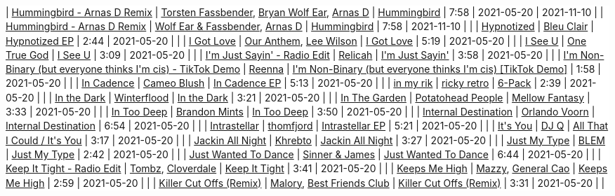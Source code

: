 | [Hummingbird - Arnas D Remix](https://open.spotify.com/track/4vwO2jLIsbKPH5Ra3BEJja) | [Torsten Fassbender](https://open.spotify.com/artist/2ftIIijY5g6kSqyth10rpq), [Bryan Wolf Ear](https://open.spotify.com/artist/6M8KAjZT4iKlTHiOv4HuFM), [Arnas D](https://open.spotify.com/artist/0Kx8kDxWUfetjFFkeQLcoX) | [Hummingbird](https://open.spotify.com/album/7vitgaCxhbUcK7mPaxsihV) | 7:58 | 2021-05-20 | 2021-11-10 |
| [Hummingbird - Arnas D Remix](https://open.spotify.com/track/4vwO2jLIsbKPH5Ra3BEJja) | [Wolf Ear & Fassbender](https://open.spotify.com/artist/3WoHhepzRb4A1m5esS2v2r), [Arnas D](https://open.spotify.com/artist/0Kx8kDxWUfetjFFkeQLcoX) | [Hummingbird](https://open.spotify.com/album/7vitgaCxhbUcK7mPaxsihV) | 7:58 | 2021-11-10 |  |
| [Hypnotized](https://open.spotify.com/track/0IyYhV3YmH0do8nsRaH919) | [Bleu Clair](https://open.spotify.com/artist/7kA4sEagpoNK91I7wr9tYr) | [Hypnotized EP](https://open.spotify.com/album/5Fx02RNnBLcFhSaxKyZW9H) | 2:44 | 2021-05-20 |  |
| [I Got Love](https://open.spotify.com/track/4UJsElhvL79GKKfgpRBXmT) | [Our Anthem](https://open.spotify.com/artist/0yvdg5HZnoTbaawqVloMZl), [Lee Wilson](https://open.spotify.com/artist/0kgsfMP7coSEX8bwUQVivr) | [I Got Love](https://open.spotify.com/album/6iGftYMPDr3QXX8IdRQlEj) | 5:19 | 2021-05-20 |  |
| [I See U](https://open.spotify.com/track/6ZQcTdTv19DT26dEnI42jx) | [One True God](https://open.spotify.com/artist/35Of0m0cvpLYrmQ6qd5ocp) | [I See U](https://open.spotify.com/album/4jx1uTe3mA5Nw28EqwbWNj) | 3:09 | 2021-05-20 |  |
| [I'm Just Sayin' - Radio Edit](https://open.spotify.com/track/4YviPw2SBoQbGklWcFy014) | [Relicah](https://open.spotify.com/artist/3M5IeUgphKkpoonBB5TBwn) | [I'm Just Sayin'](https://open.spotify.com/album/7IuYkNSRcKweogPrK4UNLD) | 3:58 | 2021-05-20 |  |
| [I'm Non-Binary (but everyone thinks I'm cis) - TikTok Demo](https://open.spotify.com/track/1nZJlfCyRt8VmzkfIEDxTQ) | [Reenna](https://open.spotify.com/artist/5zXs9jlzyqycA3XJC6G8Xt) | [I'm Non-Binary (but everyone thinks I'm cis) [TikTok Demo]](https://open.spotify.com/album/6cQJhrPgrsXbN9fLbDere4) | 1:58 | 2021-05-20 |  |
| [In Cadence](https://open.spotify.com/track/2PJEppZXXaTmwLALhfcUUA) | [Cameo Blush](https://open.spotify.com/artist/2Lx2CAHHQ2IC1iXjS6Y70v) | [In Cadence EP](https://open.spotify.com/album/41IdtO0ijNb8HTLtiKWr6E) | 5:13 | 2021-05-20 |  |
| [in my rik](https://open.spotify.com/track/2Zf0j1GZzSD7ezA7SFOrTV) | [ricky retro](https://open.spotify.com/artist/1fA8WmzG2eU2q13kAAjoN8) | [6-Pack](https://open.spotify.com/album/7CP6ySq8LV80NPAjsIlaU1) | 2:39 | 2021-05-20 |  |
| [In the Dark](https://open.spotify.com/track/33VCIFyphsTdo4DBDKkrhy) | [Winterflood](https://open.spotify.com/artist/01ufAM8KLvro4pK0f7hcx6) | [In the Dark](https://open.spotify.com/album/7KDdx8J8iX13k3bnVssmAP) | 3:21 | 2021-05-20 |  |
| [In The Garden](https://open.spotify.com/track/0XZSn4NofQ5zVfIBlIKOPK) | [Potatohead People](https://open.spotify.com/artist/2lmWYYMM80tsoDES4aUB1m) | [Mellow Fantasy](https://open.spotify.com/album/48Qss6jfvMzfrA5pWYRMks) | 3:33 | 2021-05-20 |  |
| [In Too Deep](https://open.spotify.com/track/0cGctndMTFEDUsTAwtm7wo) | [Brandon Mints](https://open.spotify.com/artist/5YjfNaHq05WrwldRe1QSBc) | [In Too Deep](https://open.spotify.com/album/0DmfF9P8u6SJjpKlLd4sB2) | 3:50 | 2021-05-20 |  |
| [Internal Destination](https://open.spotify.com/track/1aCUQHjrufaZidtCCwN1jq) | [Orlando Voorn](https://open.spotify.com/artist/4Kv4vEaYZEcrJoXqeMpN2u) | [Internal Destination](https://open.spotify.com/album/2RPvkOrQEvc48AzZjEdG3A) | 6:54 | 2021-05-20 |  |
| [Intrastellar](https://open.spotify.com/track/2xvnpwPX8JTysO083rju7y) | [thomfjord](https://open.spotify.com/artist/4HozTjFfieqgVzmsn5CK5a) | [Intrastellar EP](https://open.spotify.com/album/5UVbYO6W3Pfoa8HRaqOalI) | 5:21 | 2021-05-20 |  |
| [It's You](https://open.spotify.com/track/3B9RslXowdYE5QUO1eLAIR) | [DJ Q](https://open.spotify.com/artist/7dDPt2xIGymSDddx80OfF1) | [All That I Could / It's You](https://open.spotify.com/album/12m08A8SFV8IHK70SqlHZg) | 3:17 | 2021-05-20 |  |
| [Jackin All Night](https://open.spotify.com/track/1emHTOJZdyYiismELawPv8) | [Khrebto](https://open.spotify.com/artist/0fLTK12xF2IMaNmKMSue6g) | [Jackin All Night](https://open.spotify.com/album/7gg6Ooo0a5K7g13PzZgq2p) | 3:27 | 2021-05-20 |  |
| [Just My Type](https://open.spotify.com/track/6VR91AbXcKn97paSWjamar) | [BLEM](https://open.spotify.com/artist/0TPjfhQmGHQ3O71ZdzklDB) | [Just My Type](https://open.spotify.com/album/62cJfQuQY53vBfVQi7zKWL) | 2:42 | 2021-05-20 |  |
| [Just Wanted To Dance](https://open.spotify.com/track/51BuQF7Zmh9Cni56n4uto9) | [Sinner & James](https://open.spotify.com/artist/6qUhtt7sgKShRCw2FiTrX2) | [Just Wanted To Dance](https://open.spotify.com/album/4PFiJJCuPhK3xXYsHlaiB6) | 6:44 | 2021-05-20 |  |
| [Keep It Tight - Radio Edit](https://open.spotify.com/track/0HgAoIvKjUrISqJUWknkBJ) | [Tombz](https://open.spotify.com/artist/6lib5PryDEdaqbVKPgIMbC), [Cloverdale](https://open.spotify.com/artist/27RdRVoIwtB1CAhLwuPrbB) | [Keep It Tight](https://open.spotify.com/album/468NP9DyYpCpERCPH0cLWl) | 3:41 | 2021-05-20 |  |
| [Keeps Me High](https://open.spotify.com/track/1cqUdw4Lv5vvL6oVInqOJ6) | [Mazzy](https://open.spotify.com/artist/6pgsD2zOatR1UReQQlNknO), [General Cao](https://open.spotify.com/artist/1AWxZ72ONrS2OIscVuI08Y) | [Keeps Me High](https://open.spotify.com/album/2IKEC3xW6FgkFC7CjmoVsS) | 2:59 | 2021-05-20 |  |
| [Killer Cut Offs (Remix)](https://open.spotify.com/track/5SW9NwRHTRBi1pet6xWyOp) | [Malory](https://open.spotify.com/artist/7lvI3xLIepHdLT85UbGWmi), [Best Friends Club](https://open.spotify.com/artist/7JjgGzq5j7CBkglcvQ48vq) | [Killer Cut Offs (Remix)](https://open.spotify.com/album/5ABz0F7krcCvBue9Jov3mA) | 3:31 | 2021-05-20 |  |